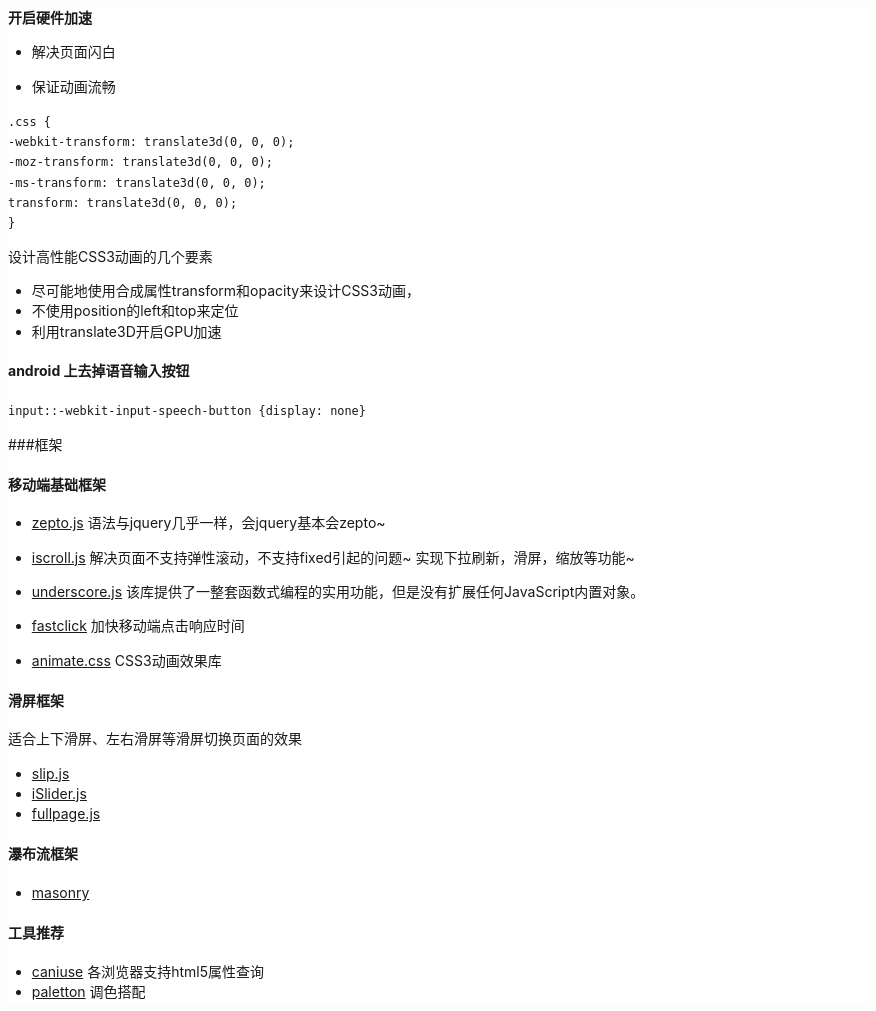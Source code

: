**开启硬件加速**

 * 解决页面闪白

 * 保证动画流畅
 
```
.css {
-webkit-transform: translate3d(0, 0, 0);
-moz-transform: translate3d(0, 0, 0);
-ms-transform: translate3d(0, 0, 0);
transform: translate3d(0, 0, 0);
}
```

设计高性能CSS3动画的几个要素

 * 尽可能地使用合成属性transform和opacity来设计CSS3动画，
 * 不使用position的left和top来定位
 * 利用translate3D开启GPU加速

#### android 上去掉语音输入按钮

```
input::-webkit-input-speech-button {display: none}
```

###框架

#### 移动端基础框架

 * [zepto.js](http://zeptojs.com/) 语法与jquery几乎一样，会jquery基本会zepto~
 
 * [iscroll.js](http://cubiq.org/iscroll-5) 解决页面不支持弹性滚动，不支持fixed引起的问题~ 实现下拉刷新，滑屏，缩放等功能~

 * [underscore.js](http://underscorejs.org/) 该库提供了一整套函数式编程的实用功能，但是没有扩展任何JavaScript内置对象。

 * [fastclick](https://github.com/ftlabs/fastclick) 加快移动端点击响应时间
 
 * [animate.css](http://daneden.github.io/animate.css/) CSS3动画效果库

#### 滑屏框架

适合上下滑屏、左右滑屏等滑屏切换页面的效果

 * [slip.js](https://github.com/peunzhang/slip.js)
 * [iSlider.js](https://github.com/peunzhang/iSlider)
 * [fullpage.js](https://github.com/peunzhang/fullpage)
 
#### 瀑布流框架

 * [masonry](http://masonry.desandro.com/) 
 
#### 工具推荐

 * [caniuse](http://caniuse.com/) 各浏览器支持html5属性查询
 * [paletton](http://paletton.com/#uid=1000u0kllllaFw0g0qFqFg0w0aF) 调色搭配 